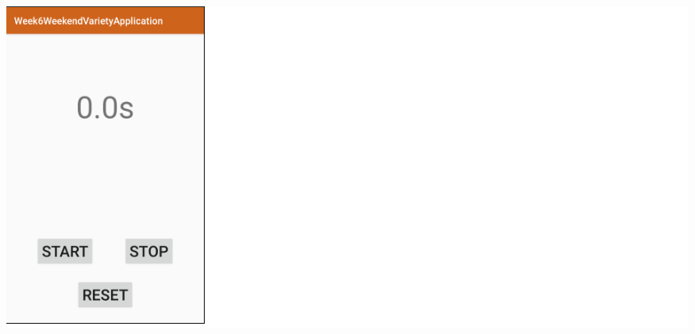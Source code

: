 <img src= "https://github.com/josecatalasan/Week6WeekendVarietyApplication/blob/master/screenshot10.png?raw=true" width=250>